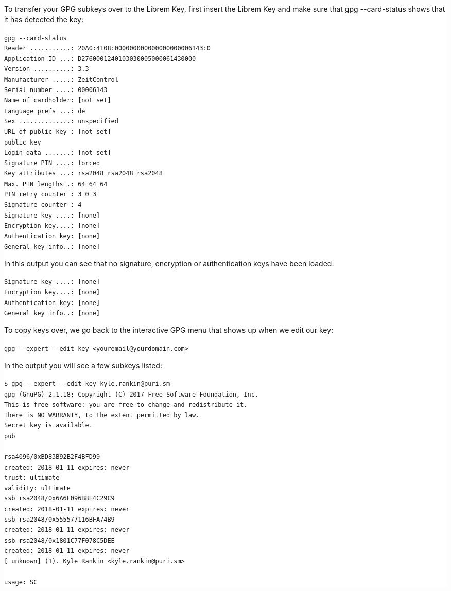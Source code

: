 To transfer your GPG subkeys over to the Librem Key, first insert the Librem Key and make
sure that gpg --card-status shows that it has detected the key:

```
gpg --card-status
Reader ...........: 20A0:4108:000000000000000000006143:0
Application ID ...: D2760001240103030005000061430000
Version ..........: 3.3
Manufacturer .....: ZeitControl
Serial number ....: 00006143
Name of cardholder: [not set]
Language prefs ...: de
Sex ..............: unspecified
URL of public key : [not set]
public key
Login data .......: [not set]
Signature PIN ....: forced
Key attributes ...: rsa2048 rsa2048 rsa2048
Max. PIN lengths .: 64 64 64
PIN retry counter : 3 0 3
Signature counter : 4
Signature key ....: [none]
Encryption key....: [none]
Authentication key: [none]
General key info..: [none]
```

In this output you can see that no signature, encryption or authentication keys have been
loaded:

```
Signature key ....: [none]
Encryption key....: [none]
Authentication key: [none]
General key info..: [none]
```

To copy keys over, we go back to the interactive GPG menu that shows up when we edit our
key:

```
gpg --expert --edit-key <youremail@yourdomain.com>
```

In the output you will see a few subkeys listed:

```
$ gpg --expert --edit-key kyle.rankin@puri.sm
gpg (GnuPG) 2.1.18; Copyright (C) 2017 Free Software Foundation, Inc.
This is free software: you are free to change and redistribute it.
There is NO WARRANTY, to the extent permitted by law.
Secret key is available.
pub

rsa4096/0xBD83B92B2F4BFD99
created: 2018-01-11 expires: never
trust: ultimate
validity: ultimate
ssb rsa2048/0x6A6F096B8E4C29C9
created: 2018-01-11 expires: never
ssb rsa2048/0x555577116BFA74B9
created: 2018-01-11 expires: never
ssb rsa2048/0x1801C77F078C5DEE
created: 2018-01-11 expires: never
[ unknown] (1). Kyle Rankin <kyle.rankin@puri.sm>

usage: SC

```